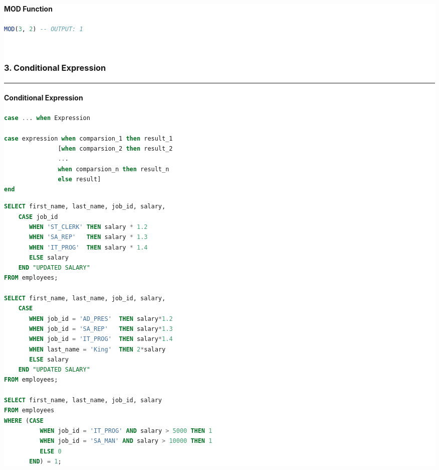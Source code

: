 #### MOD Function

```sql
MOD(3, 2) -- OUTPUT: 1
```

<br/>

### 3. Conditional Expression

---

#### Conditional Expression

```sql
case ... when Expression

case expression when comparsion_1 then result_1
               [when comparsion_2 then result_2
               ...
               when comparsion_n then result_n
               else result]
end
```

```sql
SELECT first_name, last_name, job_id, salary,
    CASE job_id
       WHEN 'ST_CLERK' THEN salary * 1.2
       WHEN 'SA_REP'   THEN salary * 1.3
       WHEN 'IT_PROG'  THEN salary * 1.4
       ELSE salary
    END "UPDATED SALARY"
FROM employees;

SELECT first_name, last_name, job_id, salary,
    CASE
       WHEN job_id = 'AD_PRES'  THEN salary*1.2
       WHEN job_id = 'SA_REP'   THEN salary*1.3
       WHEN job_id = 'IT_PROG'  THEN salary*1.4
       WHEN last_name = 'King'  THEN 2*salary
       ELSE salary
    END "UPDATED SALARY"
FROM employees;

SELECT first_name, last_name, job_id, salary
FROM employees
WHERE (CASE
          WHEN job_id = 'IT_PROG' AND salary > 5000 THEN 1
          WHEN job_id = 'SA_MAN' AND salary > 10000 THEN 1
          ELSE 0
       END) = 1;
```
